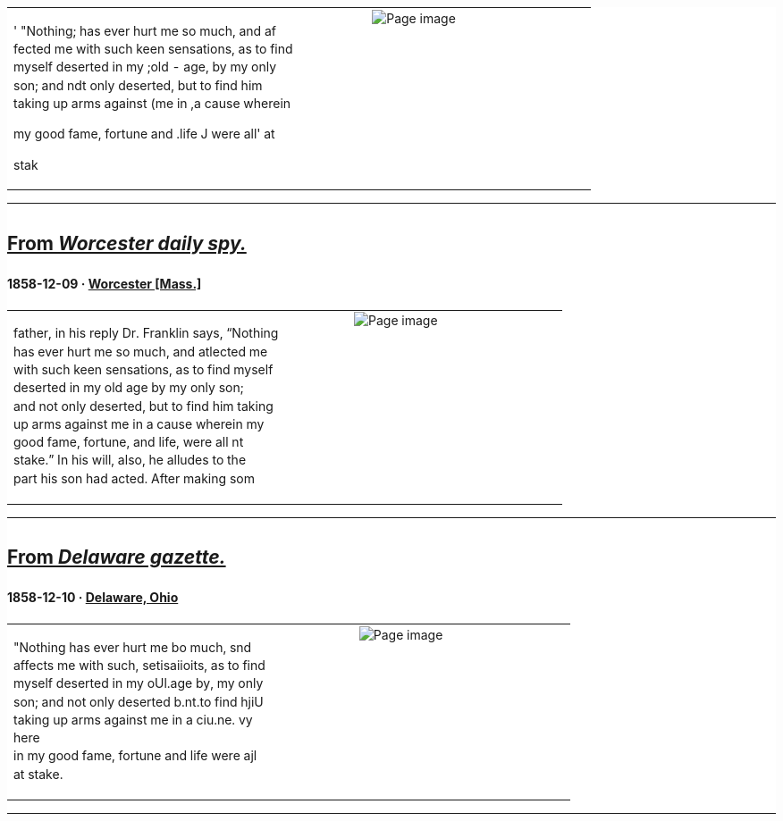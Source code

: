 <table style="width: 100%;"><tr><td style="width: 50%">

  
&#x27; &quot;Nothing; has ever hurt me so much, and af­  
fected me with such keen sensations, as to find  
myself deserted in my ;old - age, by my only  
son; and ndt only deserted, but to find him  
taking up arms against (me in ,a cause wherein  
  
my good fame, fortune and .life J were all&#x27; at  
  
stak
</td><td style="width: 50%; max-height: 75%; margin: auto; display: block;">
<img alt="Page image" src="https://newspapers.digitalnc.org/images/iiif/batch_ncu_LHourOx1n_ver01%2Fdata%2F1858120201%2F0311.jp2/pct:67.73116562636086,46.48137196924897,12.90463057047467,4.127735068007096/!600,600/0/default.jpg"/>
</td>
</tr></table>

---

## [From _Worcester daily spy._](https://www.loc.gov/resource/sn83021205/1858-12-09/ed-1/?sp=1)

#### 1858-12-09 &middot; [Worcester [Mass.]](http://dbpedia.org/resource/Worcester%2C_Massachusetts)

<table style="width: 100%;"><tr><td style="width: 50%">

  
father, in his reply Dr. Franklin says, “Nothing  
has ever hurt me so much, and atlected me  
with such keen sensations, as to find myself  
deserted in my old age by my only son;  
and not only deserted, but to find him taking  
up arms against me in a cause wherein my  
good fame, fortune, and life, were all nt  
stake.” In his will, also, he alludes to the  
part his son had acted. After making som
</td><td style="width: 50%; max-height: 75%; margin: auto; display: block;">
<img alt="Page image" src="https://tile.loc.gov/image-services/iiif/service:ndnp:mb:batch_mb_bia_ver01:data:sn83021205:00517172078:1858120901:1148/pct:7.979856672477242,117.90096722968096,15.766027503389502,5.254800057745055/!600,600/0/default.jpg"/>
</td>
</tr></table>

---

## [From _Delaware gazette._](https://www.loc.gov/resource/sn83035595/1858-12-10/ed-1/?sp=1)

#### 1858-12-10 &middot; [Delaware, Ohio](http://dbpedia.org/resource/Delaware%2C_Ohio)

<table style="width: 100%;"><tr><td style="width: 50%">

  
&quot;Nothing has ever hurt me bo much, snd  
affects me with such, setisaiioits, as to find  
myself deserted in my oUl.age by, my only  
son; and not only deserted b.nt.to find hjiU  
taking up arms against me in a ciu.ne. vy here­  
in my good fame, fortune and life were ajl  
at stake.
</td><td style="width: 50%; max-height: 75%; margin: auto; display: block;">
<img alt="Page image" src="https://tile.loc.gov/image-services/iiif/service:ndnp:ohi:batch_ohi_julian_ver02:data:sn83035595:00296029191:1858121001:0182/pct:61.433756805807626,88.40340403912104,10.511191772534785,3.2262161818874633/!600,600/0/default.jpg"/>
</td>
</tr></table>

---
